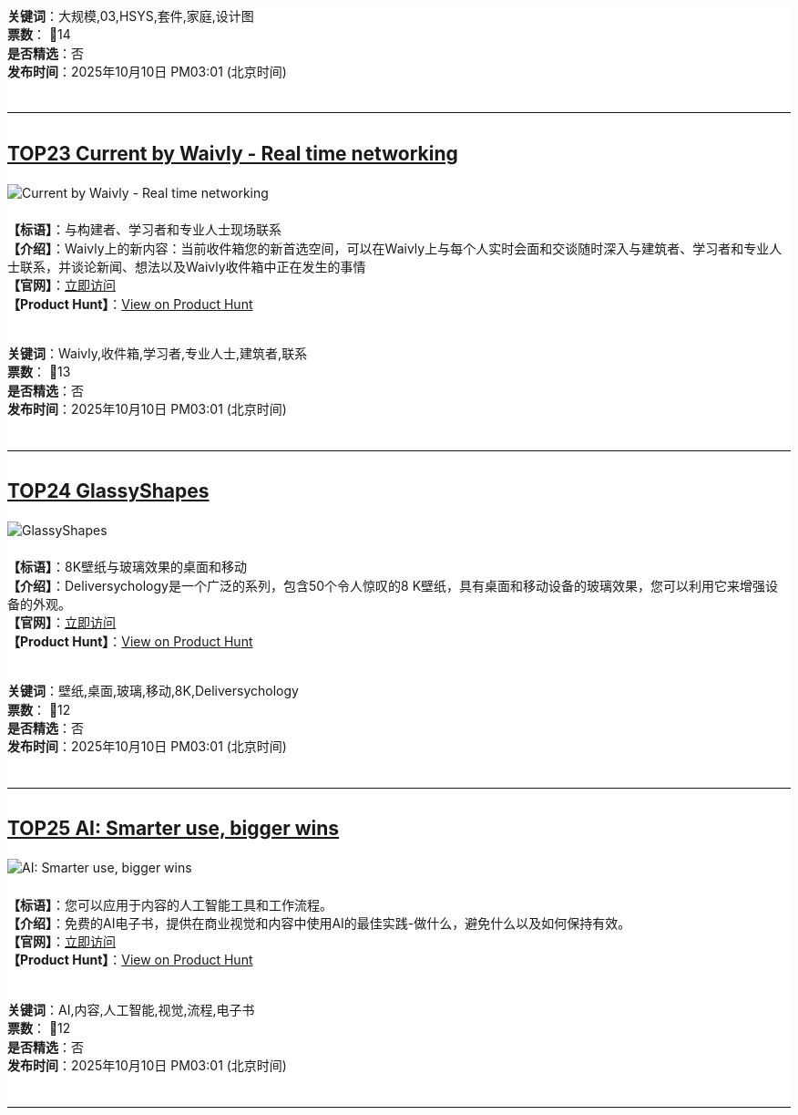 **关键词**：大规模,03,HSYS,套件,家庭,设计图<br />
**票数**： 🔺14<br />
**是否精选**：否<br />
**发布时间**：2025年10月10日 PM03:01 (北京时间)<br /><br />

---

## [TOP23    Current by Waivly - Real time networking](https://www.producthunt.com/products/waivly)
![Current by Waivly - Real time networking]()<br /><br />
**【标语】**：与构建者、学习者和专业人士现场联系<br />
**【介绍】**：Waivly上的新内容：当前收件箱您的新首选空间，可以在Waivly上与每个人实时会面和交谈随时深入与建筑者、学习者和专业人士联系，并谈论新闻、想法以及Waivly收件箱中正在发生的事情<br />
**【官网】**：[立即访问](https://www.producthunt.com/r/QTKSJ7TOCMAKSC)<br />
**【Product Hunt】**：[View on Product Hunt](https://www.producthunt.com/products/waivly)<br /><br />

**关键词**：Waivly,收件箱,学习者,专业人士,建筑者,联系<br />
**票数**： 🔺13<br />
**是否精选**：否<br />
**发布时间**：2025年10月10日 PM03:01 (北京时间)<br /><br />

---

## [TOP24    GlassyShapes](https://www.producthunt.com/products/glassyshapes)
![GlassyShapes]()<br /><br />
**【标语】**：8K壁纸与玻璃效果的桌面和移动<br />
**【介绍】**：Deliversychology是一个广泛的系列，包含50个令人惊叹的8 K壁纸，具有桌面和移动设备的玻璃效果，您可以利用它来增强设备的外观。<br />
**【官网】**：[立即访问](https://www.producthunt.com/r/2JY6QCPPPZ62W5)<br />
**【Product Hunt】**：[View on Product Hunt](https://www.producthunt.com/products/glassyshapes)<br /><br />

**关键词**：壁纸,桌面,玻璃,移动,8K,Deliversychology<br />
**票数**： 🔺12<br />
**是否精选**：否<br />
**发布时间**：2025年10月10日 PM03:01 (北京时间)<br /><br />

---

## [TOP25    AI: Smarter use, bigger wins](https://www.producthunt.com/products/b2b-linkedin-strategy-ebook)
![AI: Smarter use, bigger wins]()<br /><br />
**【标语】**：您可以应用于内容的人工智能工具和工作流程。<br />
**【介绍】**：免费的AI电子书，提供在商业视觉和内容中使用AI的最佳实践-做什么，避免什么以及如何保持有效。<br />
**【官网】**：[立即访问](https://www.producthunt.com/r/WLKFZO3RUCCZHR)<br />
**【Product Hunt】**：[View on Product Hunt](https://www.producthunt.com/products/b2b-linkedin-strategy-ebook)<br /><br />

**关键词**：AI,内容,人工智能,视觉,流程,电子书<br />
**票数**： 🔺12<br />
**是否精选**：否<br />
**发布时间**：2025年10月10日 PM03:01 (北京时间)<br /><br />

---